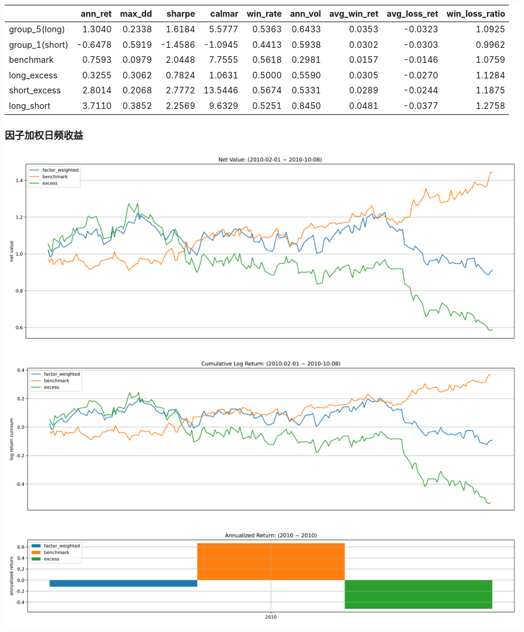 |                |   ann_ret |   max_dd |   sharpe |   calmar |   win_rate |   ann_vol |   avg_win_ret |   avg_loss_ret |   win_loss_ratio |
|:---------------|----------:|---------:|---------:|---------:|-----------:|----------:|--------------:|---------------:|-----------------:|
| group_5(long)  |    1.3040 |   0.2338 |   1.6184 |   5.5777 |     0.5363 |    0.6433 |        0.0353 |        -0.0323 |           1.0925 |
| group_1(short) |   -0.6478 |   0.5919 |  -1.4586 |  -1.0945 |     0.4413 |    0.5938 |        0.0302 |        -0.0303 |           0.9962 |
| benchmark      |    0.7593 |   0.0979 |   2.0448 |   7.7555 |     0.5618 |    0.2981 |        0.0157 |        -0.0146 |           1.0759 |
| long_excess    |    0.3255 |   0.3062 |   0.7824 |   1.0631 |     0.5000 |    0.5590 |        0.0305 |        -0.0270 |           1.1284 |
| short_excess   |    2.8014 |   0.2068 |   2.7772 |  13.5446 |     0.5674 |    0.5331 |        0.0289 |        -0.0244 |           1.1875 |
| long_short     |    3.7110 |   0.3852 |   2.2569 |   9.6329 |     0.5251 |    0.8450 |        0.0481 |        -0.0377 |           1.2758 |

<div style="page-break-after: always;"></div>

### 因子加权日频收益

![因子加权净值](net_value/factor2_factor_weighted.svg)

![因子加权累计对数收益率](net_value/factor2_factor_weighted_log_return.svg)

![因子加权超额年化收益](net_value/factor2_factor_weighted_ann_ret.svg)
